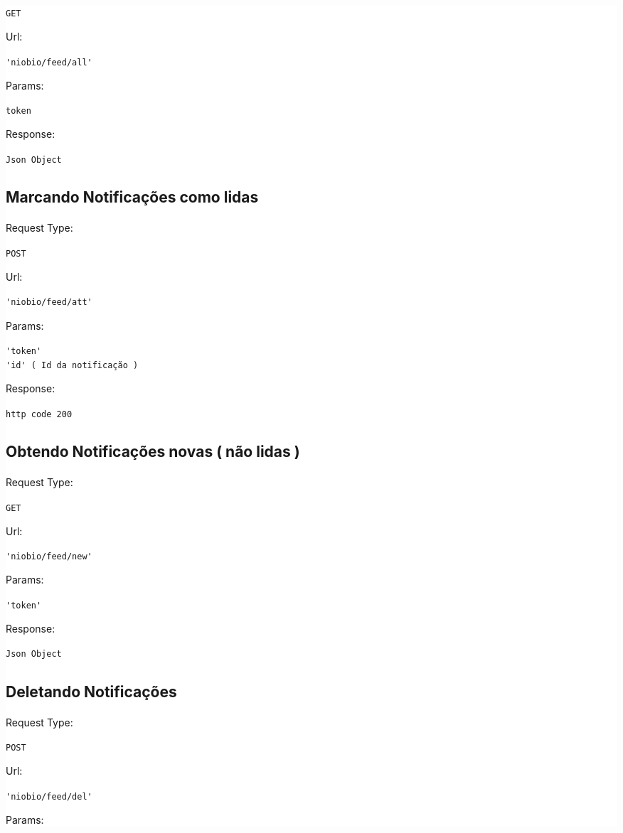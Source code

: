     GET

Url:

    'niobio/feed/all'

Params:

    token

Response:

    Json Object

## Marcando Notificações como lidas
Request Type: 

    POST

Url:

    'niobio/feed/att'

Params:

    'token'
    'id' ( Id da notificação )

Response:

    http code 200

## Obtendo Notificações novas ( não lidas )
Request Type: 

    GET

Url: 

    'niobio/feed/new'

Params:
    
    'token'

Response:

    Json Object

## Deletando Notificações
Request Type: 

    POST

Url:

    'niobio/feed/del'

Params:
